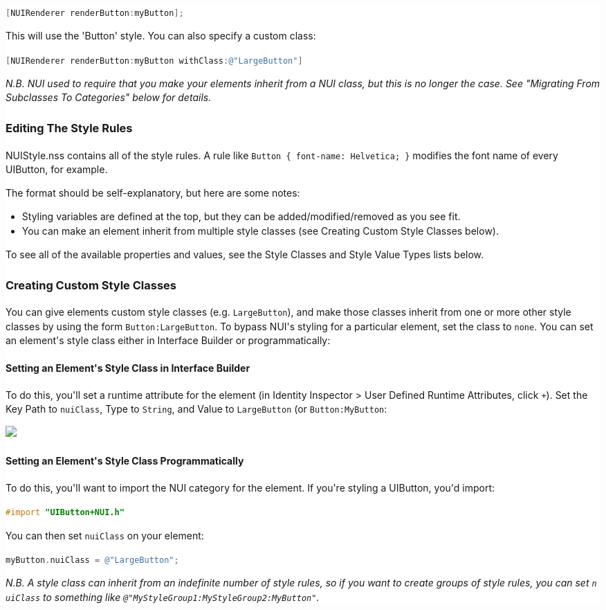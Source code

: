 ```objective-c
[NUIRenderer renderButton:myButton];
```

This will use the 'Button' style. You can also specify a custom class:

```objective-c
[NUIRenderer renderButton:myButton withClass:@"LargeButton"]
```

*N.B. NUI used to require that you make your elements inherit from a NUI class, but this is no longer the case. See "Migrating From Subclasses To Categories" below for details.*

### Editing The Style Rules

NUIStyle.nss contains all of the style rules. A rule like `Button { font-name: Helvetica; }` modifies the font name of every UIButton, for example.

The format should be self-explanatory, but here are some notes:

* Styling variables are defined at the top, but they can be added/modified/removed as you see fit.
* You can make an element inherit from multiple style classes (see Creating Custom Style Classes below).

To see all of the available properties and values, see the Style Classes and Style Value Types lists below.

### Creating Custom Style Classes

You can give elements custom style classes (e.g. `LargeButton`), and make those classes inherit from one or more other style classes by using the form `Button:LargeButton`. To bypass NUI's styling for a particular element, set the class to `none`. You can set an element's style class either in Interface Builder or programmatically: 

#### Setting an Element's Style Class in Interface Builder

To do this, you'll set a runtime attribute for the element (in Identity Inspector > User Defined Runtime Attributes, click `+`). Set the Key Path to `nuiClass`, Type to `String`, and Value to `LargeButton` (or `Button:MyButton`:

[![](https://raw.github.com/tombenner/nui/master/Screenshots/SettingARuntimeAttribute.png)](https://raw.github.com/tombenner/nui/master/Screenshots/SettingARuntimeAttribute.png)

#### Setting an Element's Style Class Programmatically

To do this, you'll want to import the NUI category for the element. If you're styling a UIButton, you'd import:

```objective-c
#import "UIButton+NUI.h"
```

You can then set `nuiClass` on your element:

```objective-c
myButton.nuiClass = @"LargeButton";
```

*N.B. A style class can inherit from an indefinite number of style rules, so if you want to create groups of style rules, you can set `nuiClass` to something like `@"MyStyleGroup1:MyStyleGroup2:MyButton"`.*
